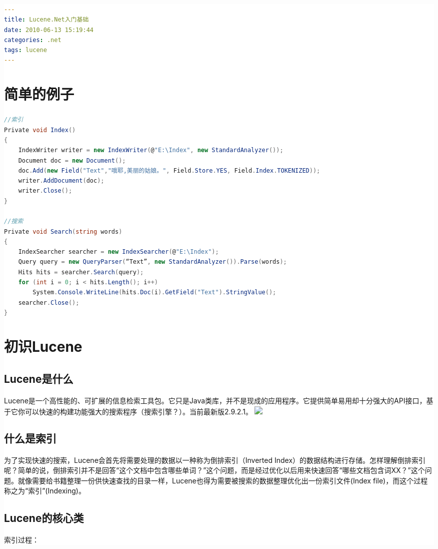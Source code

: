 ```yaml
---
title: Lucene.Net入门基础
date: 2010-06-13 15:19:44
categories: .net
tags: lucene
---
```

# 简单的例子


``` csharp
//索引
Private void Index()
{
    IndexWriter writer = new IndexWriter(@"E:\Index", new StandardAnalyzer());
    Document doc = new Document();
    doc.Add(new Field("Text","哦耶,美丽的姑娘。", Field.Store.YES, Field.Index.TOKENIZED));
    writer.AddDocument(doc);
    writer.Close();
}

//搜索
Private void Search(string words)
{
    IndexSearcher searcher = new IndexSearcher(@"E:\Index");
    Query query = new QueryParser(“Text”, new StandardAnalyzer()).Parse(words);
    Hits hits = searcher.Search(query);
    for (int i = 0; i < hits.Length(); i++)
        System.Console.WriteLine(hits.Doc(i).GetField("Text").StringValue();
    searcher.Close();
}
```


# 初识Lucene
## Lucene是什么
Lucene是一个高性能的、可扩展的信息检索工具包。它只是Java类库，并不是现成的应用程序。它提供简单易用却十分强大的API接口，基于它你可以快速的构建功能强大的搜索程序（搜索引擎？）。当前最新版2.9.2.1。
![](/uploads/lucenenet-getstart/2010-06-13_104150.gif)

## 什么是索引
为了实现快速的搜索，Lucene会首先将需要处理的数据以一种称为倒排索引（Inverted Index）的数据结构进行存储。怎样理解倒排索引呢？简单的说，倒排索引并不是回答“这个文档中包含哪些单词？”这个问题，而是经过优化以后用来快速回答“哪些文档包含词XX？”这个问题。就像需要给书籍整理一份供快速查找的目录一样，Lucene也得为需要被搜索的数据整理优化出一份索引文件(Index file)，而这个过程称之为“索引”(Indexing)。

##  Lucene的核心类
索引过程：
